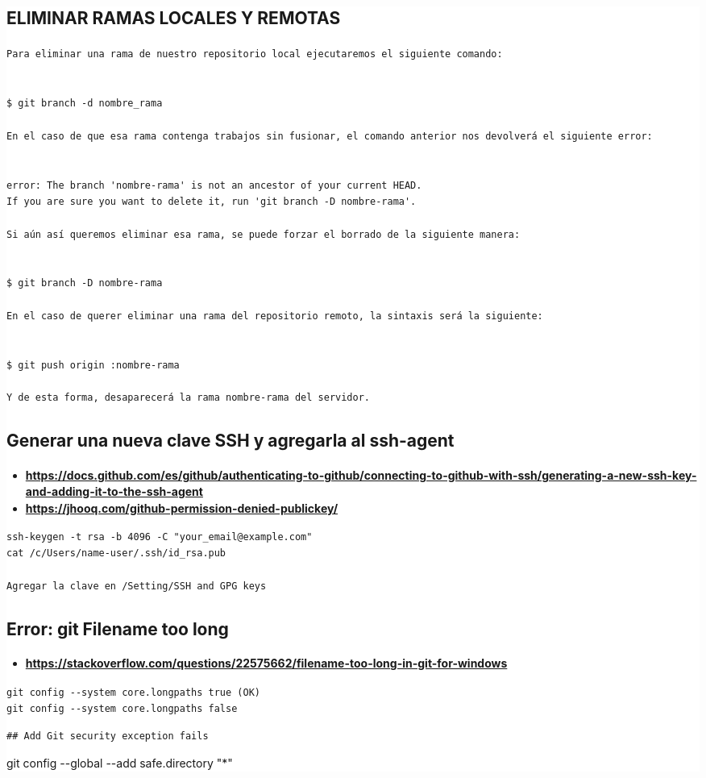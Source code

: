 ## ELIMINAR RAMAS LOCALES Y REMOTAS
```
Para eliminar una rama de nuestro repositorio local ejecutaremos el siguiente comando:


$ git branch -d nombre_rama

En el caso de que esa rama contenga trabajos sin fusionar, el comando anterior nos devolverá el siguiente error:


error: The branch 'nombre-rama' is not an ancestor of your current HEAD.
If you are sure you want to delete it, run 'git branch -D nombre-rama'.

Si aún así queremos eliminar esa rama, se puede forzar el borrado de la siguiente manera:


$ git branch -D nombre-rama

En el caso de querer eliminar una rama del repositorio remoto, la sintaxis será la siguiente:


$ git push origin :nombre-rama

Y de esta forma, desaparecerá la rama nombre-rama del servidor.
```

## Generar una nueva clave SSH y agregarla al ssh-agent

* **https://docs.github.com/es/github/authenticating-to-github/connecting-to-github-with-ssh/generating-a-new-ssh-key-and-adding-it-to-the-ssh-agent**
* **https://jhooq.com/github-permission-denied-publickey/**

```
ssh-keygen -t rsa -b 4096 -C "your_email@example.com"
cat /c/Users/name-user/.ssh/id_rsa.pub

Agregar la clave en /Setting/SSH and GPG keys

```
## Error: git Filename too long
* **https://stackoverflow.com/questions/22575662/filename-too-long-in-git-for-windows**

```
git config --system core.longpaths true (OK)
git config --system core.longpaths false
```

```
## Add Git security exception fails

```
git config --global --add safe.directory "*"
```
